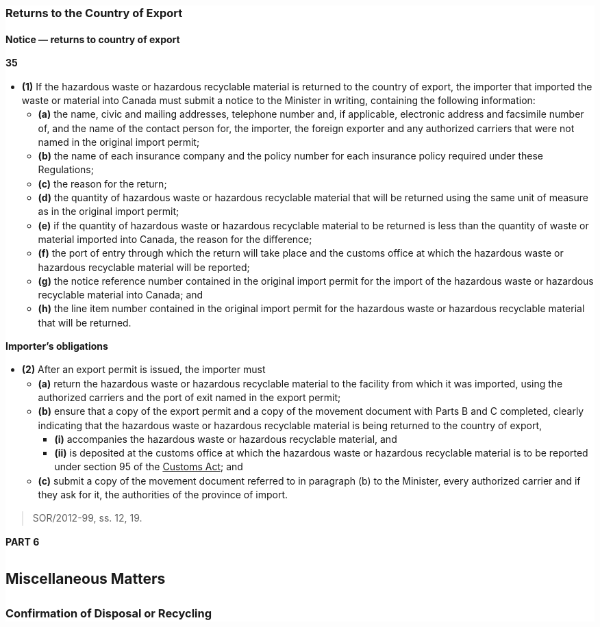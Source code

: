 



### Returns to the Country of Export



**Notice — returns to country of export**

**35** 

- **(1)** If the hazardous waste or hazardous recyclable material is returned to the country of export, the importer that imported the waste or material into Canada must submit a notice to the Minister in writing, containing the following information:
	- **(a)** the name, civic and mailing addresses, telephone number and, if applicable, electronic address and facsimile number of, and the name of the contact person for, the importer, the foreign exporter and any authorized carriers that were not named in the original import permit;
	- **(b)** the name of each insurance company and the policy number for each insurance policy required under these Regulations;
	- **(c)** the reason for the return;
	- **(d)** the quantity of hazardous waste or hazardous recyclable material that will be returned using the same unit of measure as in the original import permit;
	- **(e)** if the quantity of hazardous waste or hazardous recyclable material to be returned is less than the quantity of waste or material imported into Canada, the reason for the difference;
	- **(f)** the port of entry through which the return will take place and the customs office at which the hazardous waste or hazardous recyclable material will be reported;
	- **(g)** the notice reference number contained in the original import permit for the import of the hazardous waste or hazardous recyclable material into Canada; and
	- **(h)** the line item number contained in the original import permit for the hazardous waste or hazardous recyclable material that will be returned.

**Importer’s obligations**

- **(2)** After an export permit is issued, the importer must
	- **(a)** return the hazardous waste or hazardous recyclable material to the facility from which it was imported, using the authorized carriers and the port of exit named in the export permit;
	- **(b)** ensure that a copy of the export permit and a copy of the movement document with Parts B and C completed, clearly indicating that the hazardous waste or hazardous recyclable material is being returned to the country of export,
		- **(i)** accompanies the hazardous waste or hazardous recyclable material, and
		- **(ii)** is deposited at the customs office at which the hazardous waste or hazardous recyclable material is to be reported under section 95 of the [Customs Act](/en/Acts/Statutes%20of%20Canada/1985/c.%201%20(2nd%20Supp.).md); and
	- **(c)** submit a copy of the movement document referred to in paragraph (b) to the Minister, every authorized carrier and if they ask for it, the authorities of the province of import.
> SOR/2012-99, ss. 12, 19.





**PART 6** 
## Miscellaneous Matters



### Confirmation of Disposal or Recycling
